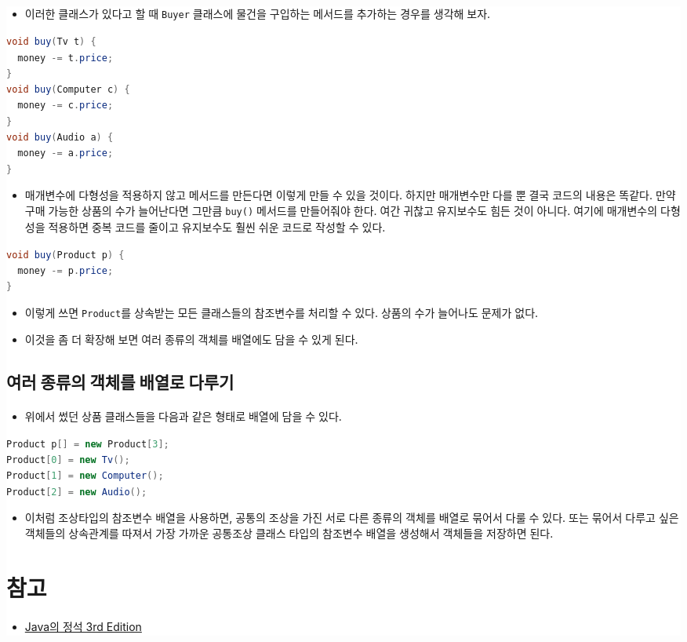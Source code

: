 * 이러한 클래스가 있다고 할 때 `Buyer` 클래스에 물건을 구입하는 메서드를 추가하는 경우를 생각해 보자.

```java
void buy(Tv t) {
  money -= t.price;
}
void buy(Computer c) {
  money -= c.price;
}
void buy(Audio a) {
  money -= a.price;
}
```

* 매개변수에 다형성을 적용하지 않고 메서드를 만든다면 이렇게 만들 수 있을 것이다. 하지만 매개변수만 다를 뿐 결국 코드의 내용은 똑같다. 만약 구매 가능한 상품의 수가 늘어난다면 그만큼 `buy()` 메서드를 만들어줘야 한다. 여간 귀찮고 유지보수도 힘든 것이 아니다. 여기에 매개변수의 다형성을 적용하면 중복 코드를 줄이고 유지보수도 훨씬 쉬운 코드로 작성할 수 있다. 

```java
void buy(Product p) {
  money -= p.price;
}
```

* 이렇게 쓰면 `Product`를 상속받는 모든 클래스들의 참조변수를 처리할 수 있다. 상품의 수가 늘어나도 문제가 없다. 

* 이것을 좀 더 확장해 보면 여러 종류의 객체를 배열에도 담을 수 있게 된다.

## 여러 종류의 객체를 배열로 다루기
* 위에서 썼던 상품 클래스들을 다음과 같은 형태로 배열에 담을 수 있다.

```java
Product p[] = new Product[3];
Product[0] = new Tv();
Product[1] = new Computer();
Product[2] = new Audio();
```

* 이처럼 조상타입의 참조변수 배열을 사용하면, 공통의 조상을 가진 서로 다른 종류의 객체를 배열로 묶어서 다룰 수 있다. 또는 묶어서 다루고 싶은 객체들의 상속관계를 따져서 가장 가까운 공통조상 클래스 타입의 참조변수 배열을 생성해서 객체들을 저장하면 된다. 

# 참고
* [Java의 정석 3rd Edition](https://www.coupang.com/vp/products/57799011?itemId=200423111&vendorItemId=3137398432&src=1042503&spec=10304984&addtag=400&ctag=57799011&lptag=10304984I200423111V3137398432&itime=20221108130201&pageType=PRODUCT&pageValue=57799011&wPcid=16678801217588140404094&wRef=&wTime=20221108130201&redirect=landing&gclid=CjwKCAiA9qKbBhAzEiwAS4yeDS5edw8W0cibrkRs8QOEYBRxybehcCzLAsfEZHCUu3QPGT-bR_YNPhoC7AsQAvD_BwE&campaignid=18394378295&adgroupid=&isAddedCart=)

